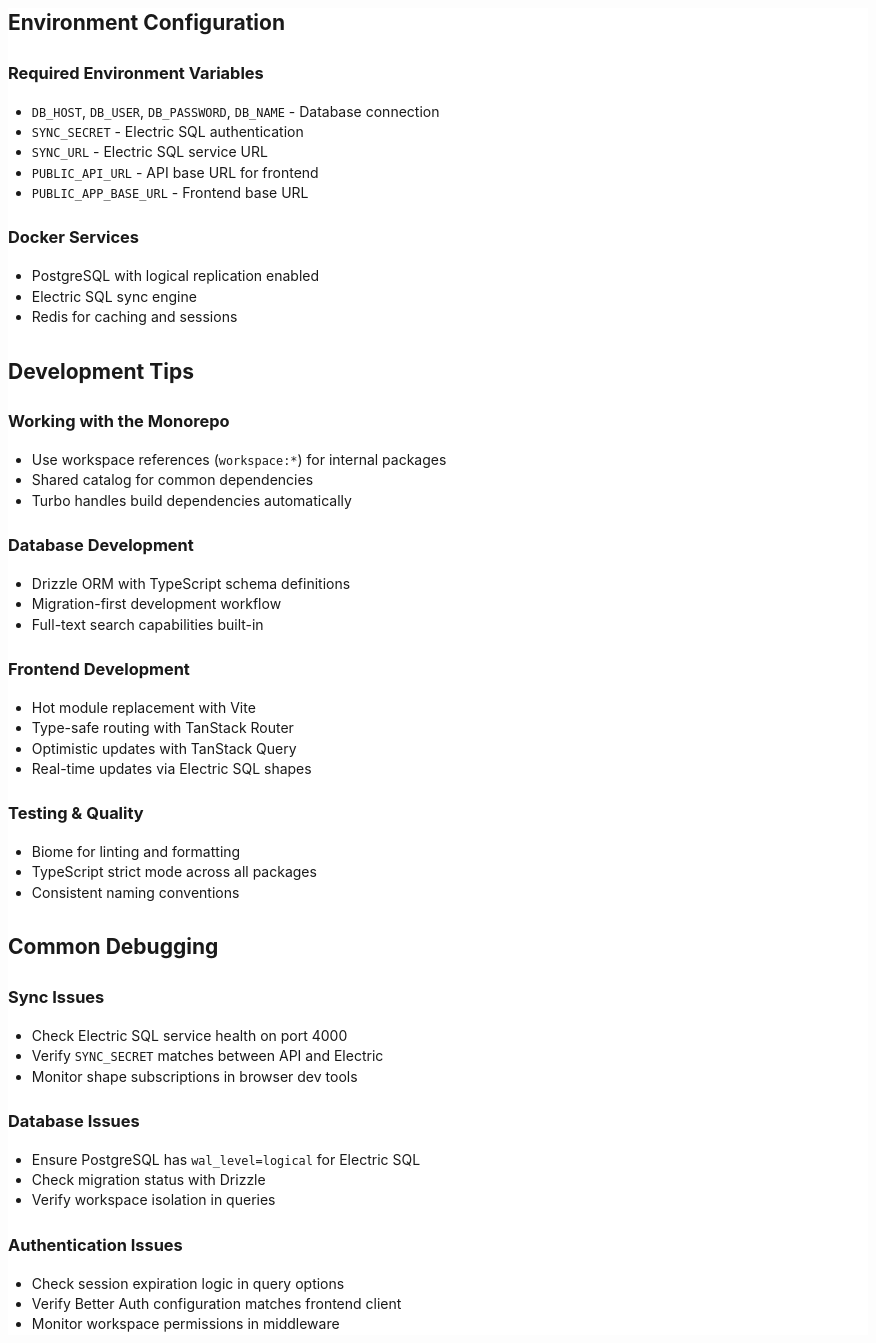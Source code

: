 ## Environment Configuration

### Required Environment Variables
- `DB_HOST`, `DB_USER`, `DB_PASSWORD`, `DB_NAME` - Database connection
- `SYNC_SECRET` - Electric SQL authentication
- `SYNC_URL` - Electric SQL service URL
- `PUBLIC_API_URL` - API base URL for frontend
- `PUBLIC_APP_BASE_URL` - Frontend base URL

### Docker Services
- PostgreSQL with logical replication enabled
- Electric SQL sync engine
- Redis for caching and sessions

## Development Tips

### Working with the Monorepo
- Use workspace references (`workspace:*`) for internal packages
- Shared catalog for common dependencies
- Turbo handles build dependencies automatically

### Database Development
- Drizzle ORM with TypeScript schema definitions
- Migration-first development workflow
- Full-text search capabilities built-in

### Frontend Development
- Hot module replacement with Vite
- Type-safe routing with TanStack Router
- Optimistic updates with TanStack Query
- Real-time updates via Electric SQL shapes

### Testing & Quality
- Biome for linting and formatting
- TypeScript strict mode across all packages
- Consistent naming conventions

## Common Debugging

### Sync Issues
- Check Electric SQL service health on port 4000
- Verify `SYNC_SECRET` matches between API and Electric
- Monitor shape subscriptions in browser dev tools

### Database Issues
- Ensure PostgreSQL has `wal_level=logical` for Electric SQL
- Check migration status with Drizzle
- Verify workspace isolation in queries

### Authentication Issues
- Check session expiration logic in query options
- Verify Better Auth configuration matches frontend client
- Monitor workspace permissions in middleware
